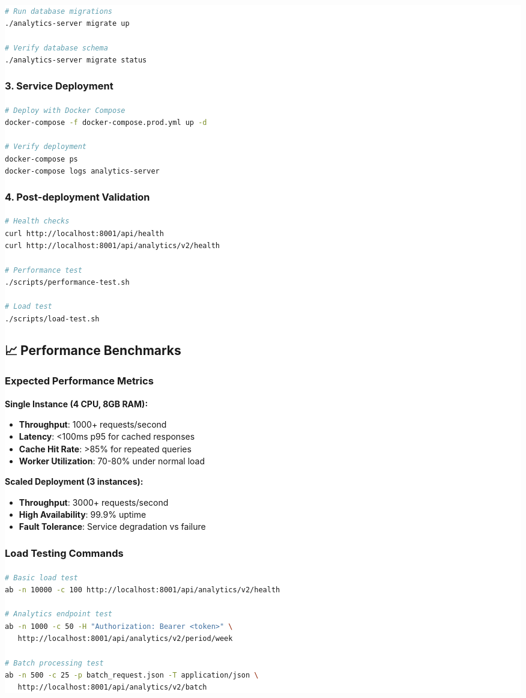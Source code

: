 ```bash
# Run database migrations
./analytics-server migrate up

# Verify database schema
./analytics-server migrate status
```

### 3. Service Deployment

```bash
# Deploy with Docker Compose
docker-compose -f docker-compose.prod.yml up -d

# Verify deployment
docker-compose ps
docker-compose logs analytics-server
```

### 4. Post-deployment Validation

```bash
# Health checks
curl http://localhost:8001/api/health
curl http://localhost:8001/api/analytics/v2/health

# Performance test
./scripts/performance-test.sh

# Load test
./scripts/load-test.sh
```

## 📈 Performance Benchmarks

### Expected Performance Metrics

**Single Instance (4 CPU, 8GB RAM):**
- **Throughput**: 1000+ requests/second
- **Latency**: <100ms p95 for cached responses
- **Cache Hit Rate**: >85% for repeated queries
- **Worker Utilization**: 70-80% under normal load

**Scaled Deployment (3 instances):**
- **Throughput**: 3000+ requests/second
- **High Availability**: 99.9% uptime
- **Fault Tolerance**: Service degradation vs failure

### Load Testing Commands

```bash
# Basic load test
ab -n 10000 -c 100 http://localhost:8001/api/analytics/v2/health

# Analytics endpoint test
ab -n 1000 -c 50 -H "Authorization: Bearer <token>" \
   http://localhost:8001/api/analytics/v2/period/week

# Batch processing test
ab -n 500 -c 25 -p batch_request.json -T application/json \
   http://localhost:8001/api/analytics/v2/batch
```
